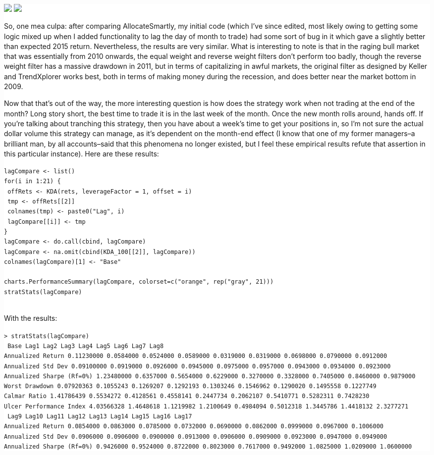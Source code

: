 
![](https://quantstrattrader.files.wordpress.com/2019/02/kdafilterweights.png?w=456)
![](https://quantstrattrader.files.wordpress.com/2019/02/kdafilterweights.png?w=456)

So, one mea culpa: after comparing AllocateSmartly, my initial code (which I’ve since edited, most likely owing to getting some logic mixed up when I added functionality to lag the day of month to trade) had some sort of bug in it which gave a slightly better than expected 2015 return. Nevertheless, the results are very similar. What is interesting to note is that in the raging bull market that was essentially from 2010 onwards, the equal weight and reverse weight filters don’t perform too badly, though the reverse weight filter has a massive drawdown in 2011, but in terms of capitalizing in awful markets, the original filter as designed by Keller and TrendXplorer works best, both in terms of making money during the recession, and does better near the market bottom in 2009.

Now that that’s out of the way, the more interesting question is how does the strategy work when not trading at the end of the month? Long story short, the best time to trade it is in the last week of the month. Once the new month rolls around, hands off. If you’re talking about tranching this strategy, then you have about a week’s time to get your positions in, so I’m not sure the actual dollar volume this strategy can manage, as it’s dependent on the month-end effect (I know that one of my former managers–a brilliant man, by all accounts–said that this phenomena no longer existed, but I feel these empirical results refute that assertion in this particular instance). Here are these results:

```
lagCompare <- list()
for(i in 1:21) {
 offRets <- KDA(rets, leverageFactor = 1, offset = i)
 tmp <- offRets[[2]]
 colnames(tmp) <- paste0("Lag", i)
 lagCompare[[i]] <- tmp
}
lagCompare <- do.call(cbind, lagCompare)
lagCompare <- na.omit(cbind(KDA_100[[2]], lagCompare))
colnames(lagCompare)[1] <- "Base"

charts.PerformanceSummary(lagCompare, colorset=c("orange", rep("gray", 21)))
stratStats(lagCompare)


```


With the results:

```
> stratStats(lagCompare)
 Base Lag1 Lag2 Lag3 Lag4 Lag5 Lag6 Lag7 Lag8
Annualized Return 0.11230000 0.0584000 0.0524000 0.0589000 0.0319000 0.0319000 0.0698000 0.0790000 0.0912000
Annualized Std Dev 0.09100000 0.0919000 0.0926000 0.0945000 0.0975000 0.0957000 0.0943000 0.0934000 0.0923000
Annualized Sharpe (Rf=0%) 1.23480000 0.6357000 0.5654000 0.6229000 0.3270000 0.3328000 0.7405000 0.8460000 0.9879000
Worst Drawdown 0.07920363 0.1055243 0.1269207 0.1292193 0.1303246 0.1546962 0.1290020 0.1495558 0.1227749
Calmar Ratio 1.41786439 0.5534272 0.4128561 0.4558141 0.2447734 0.2062107 0.5410771 0.5282311 0.7428230
Ulcer Performance Index 4.03566328 1.4648618 1.1219982 1.2100649 0.4984094 0.5012318 1.3445786 1.4418132 2.3277271
 Lag9 Lag10 Lag11 Lag12 Lag13 Lag14 Lag15 Lag16 Lag17
Annualized Return 0.0854000 0.0863000 0.0785000 0.0732000 0.0690000 0.0862000 0.0999000 0.0967000 0.1006000
Annualized Std Dev 0.0906000 0.0906000 0.0900000 0.0913000 0.0906000 0.0909000 0.0923000 0.0947000 0.0949000
Annualized Sharpe (Rf=0%) 0.9426000 0.9524000 0.8722000 0.8023000 0.7617000 0.9492000 1.0825000 1.0209000 1.0600000
```
